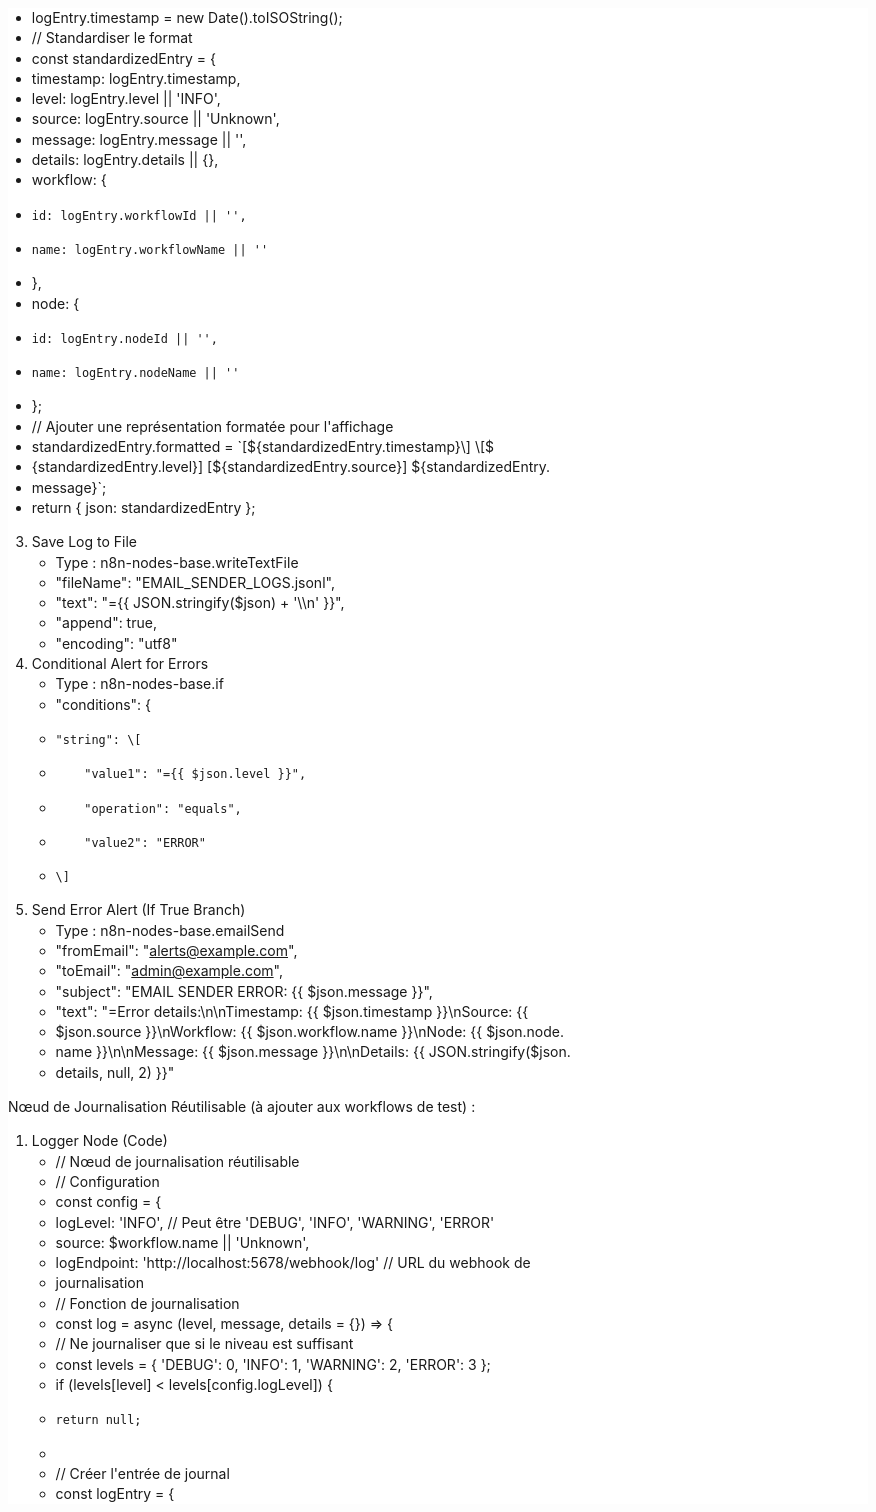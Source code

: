    *   logEntry.timestamp \= new Date().toISOString();  
   * // Standardiser le format  
   * const standardizedEntry \= {  
   *   timestamp: logEntry.timestamp,  
   *   level: logEntry.level || 'INFO',  
   *   source: logEntry.source || 'Unknown',  
   *   message: logEntry.message || '',  
   *   details: logEntry.details || {},  
   *   workflow: {  
   *     id: logEntry.workflowId || '',  
   *     name: logEntry.workflowName || ''  
   *   },  
   *   node: {  
   *     id: logEntry.nodeId || '',  
   *     name: logEntry.nodeName || ''  
   * };  
   * // Ajouter une représentation formatée pour l'affichage  
   * standardizedEntry.formatted \= \`\[${standardizedEntry.timestamp}\] \[$  
   * {standardizedEntry.level}\] \[${standardizedEntry.source}\] ${standardizedEntry.  
   * message}\`;  
   * return { json: standardizedEntry };  
3. Save Log to File  
   * Type : n8n-nodes-base.writeTextFile  
   *   "fileName": "EMAIL\_SENDER\_LOGS.jsonl",  
   *   "text": "={{ JSON.stringify($json) \+ '\\\\n' }}",  
   *   "append": true,  
   *   "encoding": "utf8"  
4. Conditional Alert for Errors  
   * Type : n8n-nodes-base.if  
   *   "conditions": {  
   *     "string": \[  
   *         "value1": "={{ $json.level }}",  
   *         "operation": "equals",  
   *         "value2": "ERROR"  
   *     \]  
5. Send Error Alert (If True Branch)  
   * Type : n8n-nodes-base.emailSend  
   *   "fromEmail": "alerts@example.com",  
   *   "toEmail": "admin@example.com",  
   *   "subject": "EMAIL SENDER ERROR: {{ $json.message }}",  
   *   "text": "=Error details:\\n\\nTimestamp: {{ $json.timestamp }}\\nSource: {{   
   *   $json.source }}\\nWorkflow: {{ $json.workflow.name }}\\nNode: {{ $json.node.  
   *   name }}\\n\\nMessage: {{ $json.message }}\\n\\nDetails: {{ JSON.stringify($json.  
   *   details, null, 2\) }}"  

Nœud de Journalisation Réutilisable (à ajouter aux workflows de test) :

1. Logger Node (Code)  
   * // Nœud de journalisation réutilisable  
   * // Configuration  
   * const config \= {  
   *   logLevel: 'INFO', // Peut être 'DEBUG', 'INFO', 'WARNING', 'ERROR'  
   *   source: $workflow.name || 'Unknown',  
   *   logEndpoint: 'http://localhost:5678/webhook/log' // URL du webhook de   
   *   journalisation  
   * // Fonction de journalisation  
   * const log \= async (level, message, details \= {}) \=\> {  
   *   // Ne journaliser que si le niveau est suffisant  
   *   const levels \= { 'DEBUG': 0, 'INFO': 1, 'WARNING': 2, 'ERROR': 3 };  
   *   if (levels\[level\] \< levels\[config.logLevel\]) {  
   *     return null;  
   *     
   *   // Créer l'entrée de journal  
   *   const logEntry \= {  